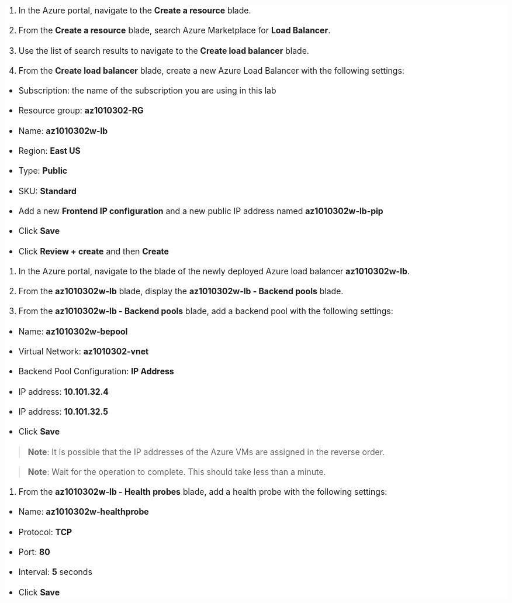 1. In the Azure portal, navigate to the **Create a resource** blade.

1. From the **Create a resource** blade, search Azure Marketplace for **Load Balancer**.

1. Use the list of search results to navigate to the **Create load balancer** blade.

1. From the **Create load balancer** blade, create a new Azure Load Balancer with the following settings:

- Subscription: the name of the subscription you are using in this lab
    
- Resource group: **az1010302-RG**

- Name: **az1010302w-lb**
    
- Region: **East US**

- Type: **Public**

- SKU: **Standard**

- Add a new **Frontend IP configuration** and a new public IP address named **az1010302w-lb-pip**

- Click **Save**
    
- Click **Review + create** and then **Create**


1. In the Azure portal, navigate to the blade of the newly deployed Azure load balancer **az1010302w-lb**.

2. From the **az1010302w-lb** blade, display the **az1010302w-lb - Backend pools** blade.

3. From the **az1010302w-lb - Backend pools** blade, add a backend pool with the following settings:

- Name: **az1010302w-bepool**

- Virtual Network: **az1010302-vnet**

- Backend Pool Configuration: **IP Address** 

- IP address: **10.101.32.4**

- IP address: **10.101.32.5**
- Click **Save**

> **Note**: It is possible that the IP addresses of the Azure VMs are assigned in the reverse order.   

> **Note**: Wait for the operation to complete. This should take less than a minute.  


1. From the **az1010302w-lb - Health probes** blade, add a health probe with the following settings:

- Name: **az1010302w-healthprobe**

- Protocol: **TCP**

- Port: **80**

- Interval: **5** seconds

- Click **Save**
